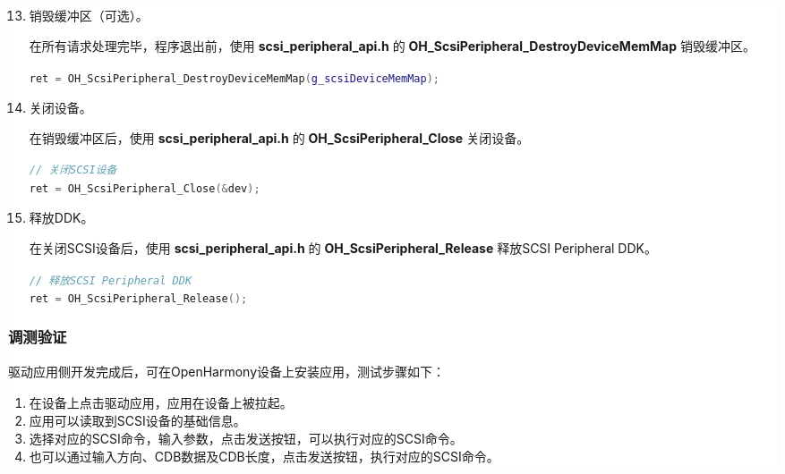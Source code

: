 13. 销毁缓冲区（可选）。

    在所有请求处理完毕，程序退出前，使用 **scsi_peripheral_api.h** 的 **OH_ScsiPeripheral_DestroyDeviceMemMap** 销毁缓冲区。

    ```c++
    ret = OH_ScsiPeripheral_DestroyDeviceMemMap(g_scsiDeviceMemMap);
    ```

14. 关闭设备。

    在销毁缓冲区后，使用 **scsi_peripheral_api.h** 的 **OH_ScsiPeripheral_Close** 关闭设备。

    ```c++
    // 关闭SCSI设备
    ret = OH_ScsiPeripheral_Close(&dev);
    ```

15. 释放DDK。

    在关闭SCSI设备后，使用 **scsi_peripheral_api.h** 的 **OH_ScsiPeripheral_Release** 释放SCSI Peripheral DDK。

    ```c++
    // 释放SCSI Peripheral DDK
    ret = OH_ScsiPeripheral_Release();
    ```

### 调测验证

驱动应用侧开发完成后，可在OpenHarmony设备上安装应用，测试步骤如下：

1. 在设备上点击驱动应用，应用在设备上被拉起。
2. 应用可以读取到SCSI设备的基础信息。
3. 选择对应的SCSI命令，输入参数，点击发送按钮，可以执行对应的SCSI命令。
4. 也可以通过输入方向、CDB数据及CDB长度，点击发送按钮，执行对应的SCSI命令。

